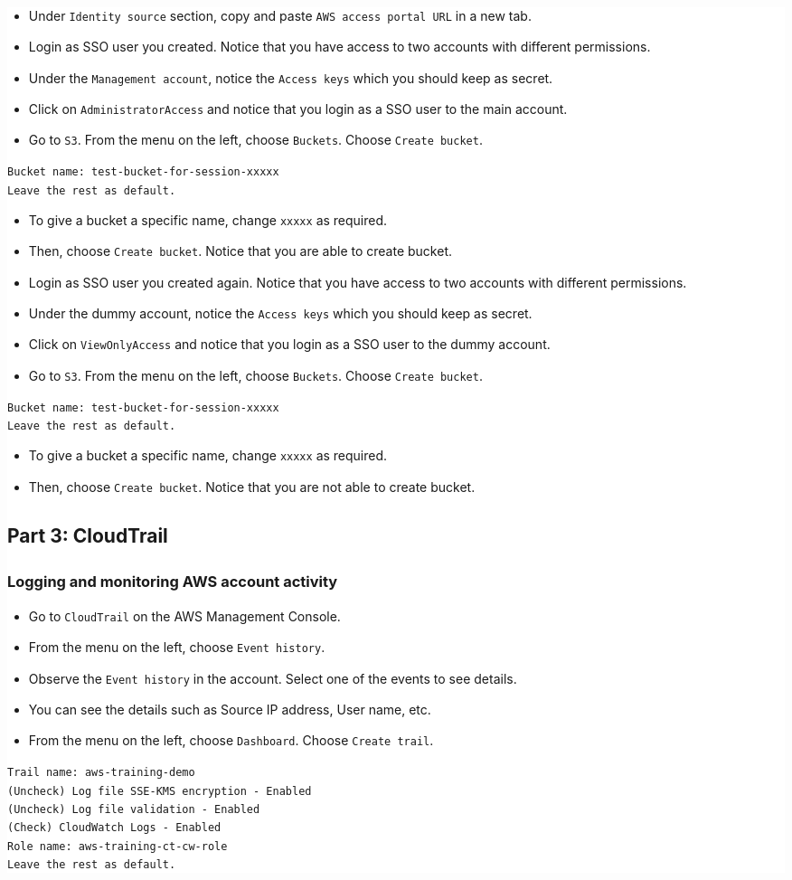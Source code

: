 - Under `Identity source` section, copy and paste `AWS access portal URL` in a new tab.

- Login as SSO user you created. Notice that you have access to two accounts with different permissions.

- Under the `Management account`, notice the `Access keys` which you should keep as secret.

- Click on `AdministratorAccess` and notice that you login as a SSO user to the main account.

- Go to `S3`. From the menu on the left, choose `Buckets`. Choose `Create bucket`.

```text
Bucket name: test-bucket-for-session-xxxxx
Leave the rest as default.
```

- To give a bucket a specific name, change `xxxxx` as required. 

- Then, choose `Create bucket`. Notice that you are able to create bucket.

- Login as SSO user you created again. Notice that you have access to two accounts with different permissions.

- Under the dummy account, notice the `Access keys` which you should keep as secret.

- Click on `ViewOnlyAccess` and notice that you login as a SSO user to the dummy account.

- Go to `S3`. From the menu on the left, choose `Buckets`. Choose `Create bucket`.

```text
Bucket name: test-bucket-for-session-xxxxx
Leave the rest as default.
```

- To give a bucket a specific name, change `xxxxx` as required. 

- Then, choose `Create bucket`. Notice that you are not able to create bucket.

## Part 3: CloudTrail

### Logging and monitoring AWS account activity

- Go to `CloudTrail` on the AWS Management Console.

- From the menu on the left, choose `Event history`.

- Observe the `Event history` in the account. Select one of the events to see details.

- You can see the details such as Source IP address, User name, etc.

- From the menu on the left, choose `Dashboard`. Choose `Create trail`.

```text
Trail name: aws-training-demo
(Uncheck) Log file SSE-KMS encryption - Enabled
(Uncheck) Log file validation - Enabled
(Check) CloudWatch Logs - Enabled
Role name: aws-training-ct-cw-role
Leave the rest as default.
```
